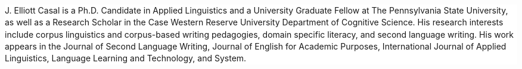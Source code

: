 J. Elliott Casal is a Ph.D. Candidate in Applied Linguistics and a University Graduate Fellow at The Pennsylvania State University, as well as a Research Scholar in the Case Western Reserve University Department of Cognitive Science. His research interests include corpus linguistics and corpus-based writing pedagogies, domain specific literacy, and second language writing. His work appears in the Journal of Second Language Writing, Journal of English for Academic Purposes, International Journal of Applied Linguistics, Language Learning and Technology, and System.
